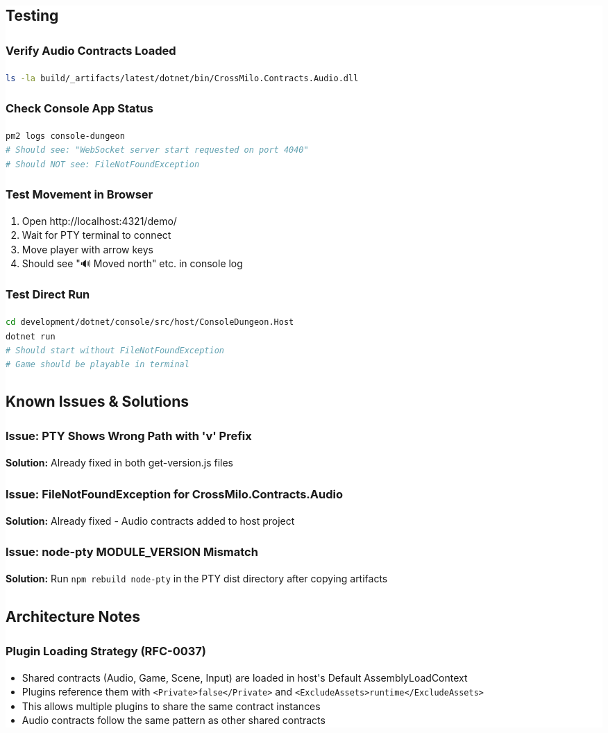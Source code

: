 ## Testing

### Verify Audio Contracts Loaded
```bash
ls -la build/_artifacts/latest/dotnet/bin/CrossMilo.Contracts.Audio.dll
```

### Check Console App Status
```bash
pm2 logs console-dungeon
# Should see: "WebSocket server start requested on port 4040"
# Should NOT see: FileNotFoundException
```

### Test Movement in Browser
1. Open http://localhost:4321/demo/
2. Wait for PTY terminal to connect
3. Move player with arrow keys
4. Should see "🔊 Moved north" etc. in console log

### Test Direct Run
```bash
cd development/dotnet/console/src/host/ConsoleDungeon.Host
dotnet run
# Should start without FileNotFoundException
# Game should be playable in terminal
```

## Known Issues & Solutions

### Issue: PTY Shows Wrong Path with 'v' Prefix
**Solution:** Already fixed in both get-version.js files

### Issue: FileNotFoundException for CrossMilo.Contracts.Audio
**Solution:** Already fixed - Audio contracts added to host project

### Issue: node-pty MODULE_VERSION Mismatch
**Solution:** Run `npm rebuild node-pty` in the PTY dist directory after copying artifacts

## Architecture Notes

### Plugin Loading Strategy (RFC-0037)
- Shared contracts (Audio, Game, Scene, Input) are loaded in host's Default AssemblyLoadContext
- Plugins reference them with `<Private>false</Private>` and `<ExcludeAssets>runtime</ExcludeAssets>`
- This allows multiple plugins to share the same contract instances
- Audio contracts follow the same pattern as other shared contracts
